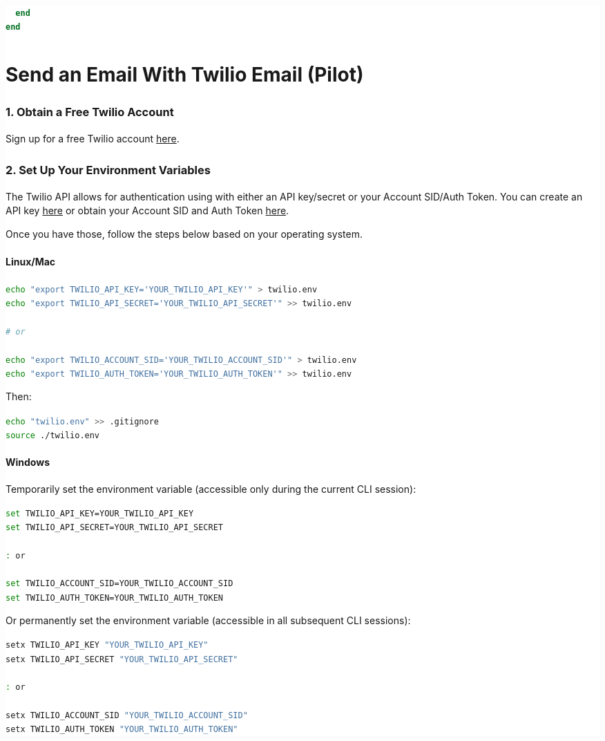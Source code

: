 ```ruby
  end
end

```

# Send an Email With Twilio Email (Pilot)

### 1. Obtain a Free Twilio Account

Sign up for a free Twilio account [here](https://www.twilio.com/try-twilio?source=sendgrid-ruby).

### 2. Set Up Your Environment Variables

The Twilio API allows for authentication using with either an API key/secret or your Account SID/Auth Token. You can create an API key [here](https://twil.io/get-api-key) or obtain your Account SID and Auth Token [here](https://twil.io/console).

Once you have those, follow the steps below based on your operating system.

#### Linux/Mac

```bash
echo "export TWILIO_API_KEY='YOUR_TWILIO_API_KEY'" > twilio.env
echo "export TWILIO_API_SECRET='YOUR_TWILIO_API_SECRET'" >> twilio.env

# or

echo "export TWILIO_ACCOUNT_SID='YOUR_TWILIO_ACCOUNT_SID'" > twilio.env
echo "export TWILIO_AUTH_TOKEN='YOUR_TWILIO_AUTH_TOKEN'" >> twilio.env
```

Then:

```bash
echo "twilio.env" >> .gitignore
source ./twilio.env
```

#### Windows

Temporarily set the environment variable (accessible only during the current CLI session):

```bash
set TWILIO_API_KEY=YOUR_TWILIO_API_KEY
set TWILIO_API_SECRET=YOUR_TWILIO_API_SECRET

: or

set TWILIO_ACCOUNT_SID=YOUR_TWILIO_ACCOUNT_SID
set TWILIO_AUTH_TOKEN=YOUR_TWILIO_AUTH_TOKEN
```

Or permanently set the environment variable (accessible in all subsequent CLI sessions):

```bash
setx TWILIO_API_KEY "YOUR_TWILIO_API_KEY"
setx TWILIO_API_SECRET "YOUR_TWILIO_API_SECRET"

: or

setx TWILIO_ACCOUNT_SID "YOUR_TWILIO_ACCOUNT_SID"
setx TWILIO_AUTH_TOKEN "YOUR_TWILIO_AUTH_TOKEN"
```
